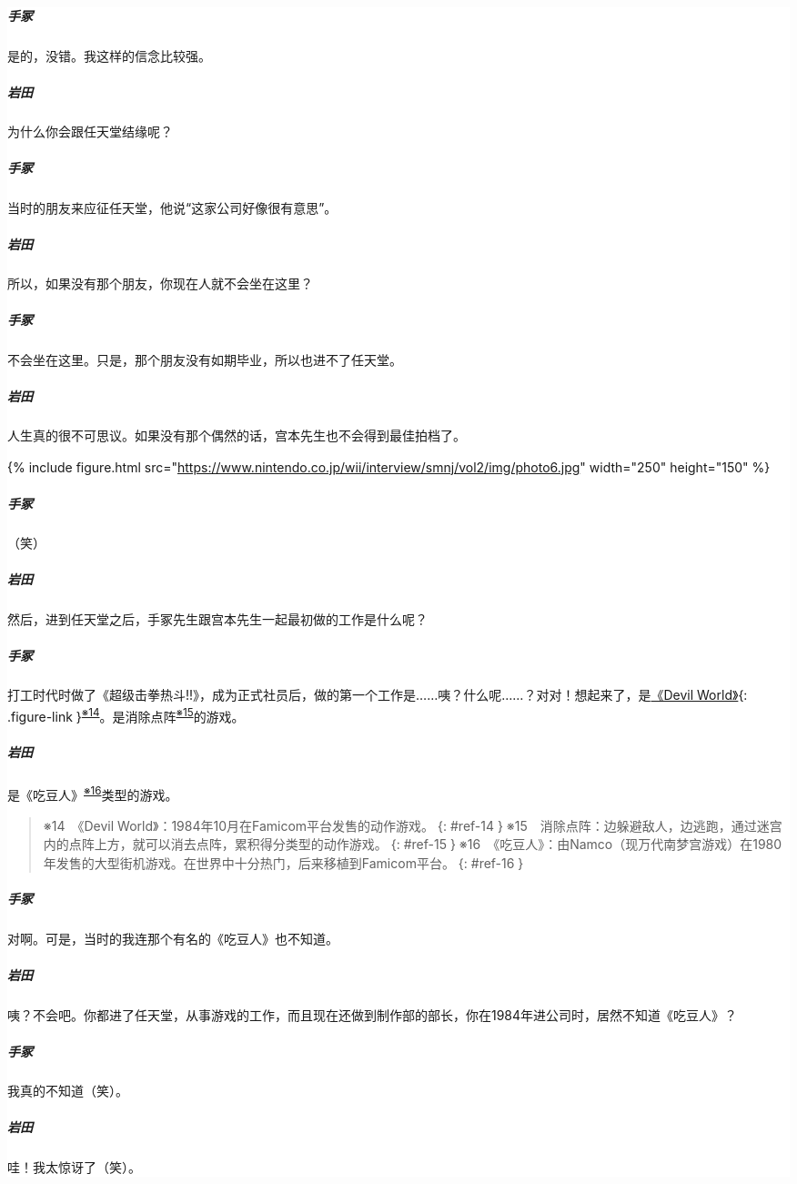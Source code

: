 ##### 手冢
是的，没错。我这样的信念比较强。

##### 岩田
为什么你会跟任天堂结缘呢？

##### 手冢
当时的朋友来应征任天堂，他说“这家公司好像很有意思”。

##### 岩田
所以，如果没有那个朋友，你现在人就不会坐在这里？

##### 手冢
不会坐在这里。只是，那个朋友没有如期毕业，所以也进不了任天堂。

##### 岩田
人生真的很不可思议。如果没有那个偶然的话，宫本先生也不会得到最佳拍档了。

{% include figure.html src="https://www.nintendo.co.jp/wii/interview/smnj/vol2/img/photo6.jpg" width="250" height="150" %}

##### 手冢
（笑）

##### 岩田
然后，进到任天堂之后，手冢先生跟宫本先生一起最初做的工作是什么呢？

##### 手冢
打工时代时做了《超级击拳热斗!!》，成为正式社员后，做的第一个工作是……咦？什么呢……？对对！想起来了，是[《Devil World》](https://www.nintendo.co.jp/wii/interview/smnj/vol2/img/slide007.jpg?width=400&height=275){: .figure-link }<sup>[※14](#ref-14)</sup>。是消除点阵<sup>[※15](#ref-15)</sup>的游戏。

##### 岩田
是《吃豆人》<sup>[※16](#ref-16)</sup>类型的游戏。

> ※14　《Devil World》：1984年10月在Famicom平台发售的动作游戏。
> {: #ref-14 }
> ※15　消除点阵：边躲避敌人，边逃跑，通过迷宫内的点阵上方，就可以消去点阵，累积得分类型的动作游戏。
> {: #ref-15 }
> ※16　《吃豆人》：由Namco（现万代南梦宫游戏）在1980年发售的大型街机游戏。在世界中十分热门，后来移植到Famicom平台。
> {: #ref-16 }

##### 手冢
对啊。可是，当时的我连那个有名的《吃豆人》也不知道。

##### 岩田
咦？不会吧。你都进了任天堂，从事游戏的工作，而且现在还做到制作部的部长，你在1984年进公司时，居然不知道《吃豆人》？

##### 手冢
我真的不知道（笑）。

##### 岩田
哇！我太惊讶了（笑）。
